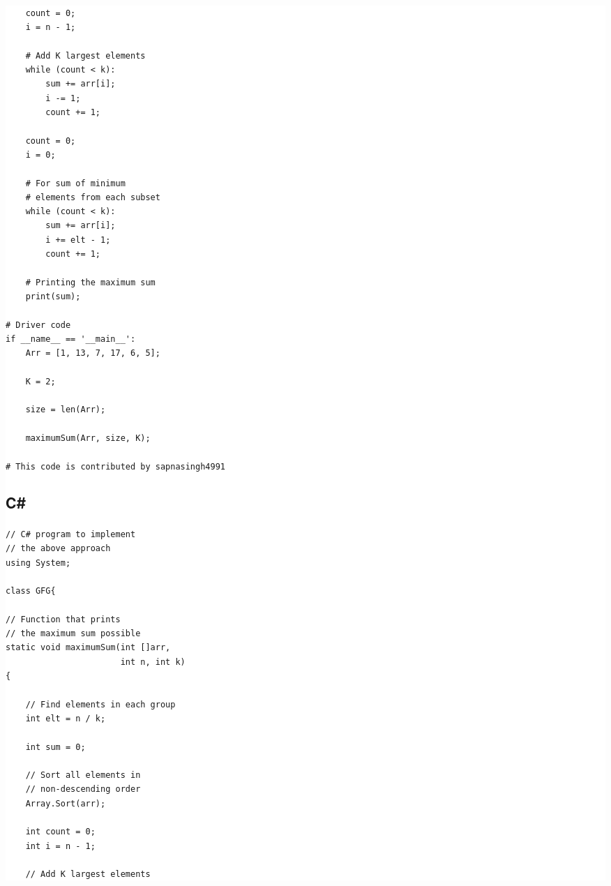 ```
    count = 0;
    i = n - 1;

    # Add K largest elements
    while (count < k):
        sum += arr[i];
        i -= 1;
        count += 1;

    count = 0;
    i = 0;

    # For sum of minimum
    # elements from each subset
    while (count < k):
        sum += arr[i];
        i += elt - 1;
        count += 1;

    # Printing the maximum sum
    print(sum);

# Driver code
if __name__ == '__main__':
    Arr = [1, 13, 7, 17, 6, 5];

    K = 2;

    size = len(Arr);

    maximumSum(Arr, size, K);

# This code is contributed by sapnasingh4991
```

## C#

```
// C# program to implement
// the above approach
using System;

class GFG{

// Function that prints
// the maximum sum possible
static void maximumSum(int []arr,
                       int n, int k)
{

    // Find elements in each group
    int elt = n / k;

    int sum = 0;

    // Sort all elements in
    // non-descending order
    Array.Sort(arr);

    int count = 0;
    int i = n - 1;

    // Add K largest elements
```